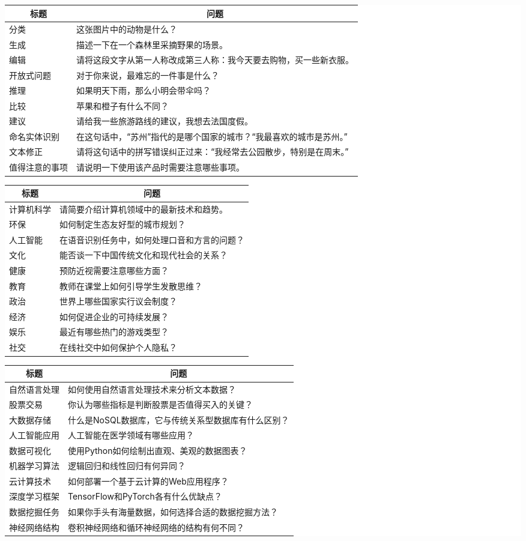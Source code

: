 | 标题 | 问题 |
| --- | --- |
| 分类 | 这张图片中的动物是什么？ |
| 生成 | 描述一下在一个森林里采摘野果的场景。 |
| 编辑 | 请将这段文字从第一人称改成第三人称：我今天要去购物，买一些新衣服。 |
| 开放式问题 | 对于你来说，最难忘的一件事是什么？ |
| 推理 | 如果明天下雨，那么小明会带伞吗？ |
| 比较 | 苹果和橙子有什么不同？ |
| 建议 | 请给我一些旅游路线的建议，我想去法国度假。 |
| 命名实体识别 | 在这句话中，“苏州”指代的是哪个国家的城市？“我最喜欢的城市是苏州。” |
| 文本修正 | 请将这句话中的拼写错误纠正过来：“我经常去公园散步，特别是在周末。” |
| 值得注意的事项 | 请说明一下使用该产品时需要注意哪些事项。 |

| 标题 | 问题 |
| --- | --- |
| 计算机科学 | 请简要介绍计算机领域中的最新技术和趋势。|
| 环保 | 如何制定生态友好型的城市规划？|
| 人工智能 | 在语音识别任务中，如何处理口音和方言的问题？|
| 文化 | 能否谈一下中国传统文化和现代社会的关系？|
| 健康 | 预防近视需要注意哪些方面？|
| 教育 | 教师在课堂上如何引导学生发散思维？|
| 政治 | 世界上哪些国家实行议会制度？|
| 经济 | 如何促进企业的可持续发展？|
| 娱乐 | 最近有哪些热门的游戏类型？|
| 社交 | 在线社交中如何保护个人隐私？|

| 标题 | 问题 |
| --- | --- |
| 自然语言处理 | 如何使用自然语言处理技术来分析文本数据？|
| 股票交易 | 你认为哪些指标是判断股票是否值得买入的关键？ |
| 大数据存储 | 什么是NoSQL数据库，它与传统关系型数据库有什么区别？ |
| 人工智能应用 | 人工智能在医学领域有哪些应用？ |
| 数据可视化 | 使用Python如何绘制出直观、美观的数据图表？ |
| 机器学习算法 | 逻辑回归和线性回归有何异同？ |
| 云计算技术 | 如何部署一个基于云计算的Web应用程序？ |
| 深度学习框架 | TensorFlow和PyTorch各有什么优缺点？ |
| 数据挖掘任务 | 如果你手头有海量数据，如何选择合适的数据挖掘方法？ |
| 神经网络结构 | 卷积神经网络和循环神经网络的结构有何不同？ |
